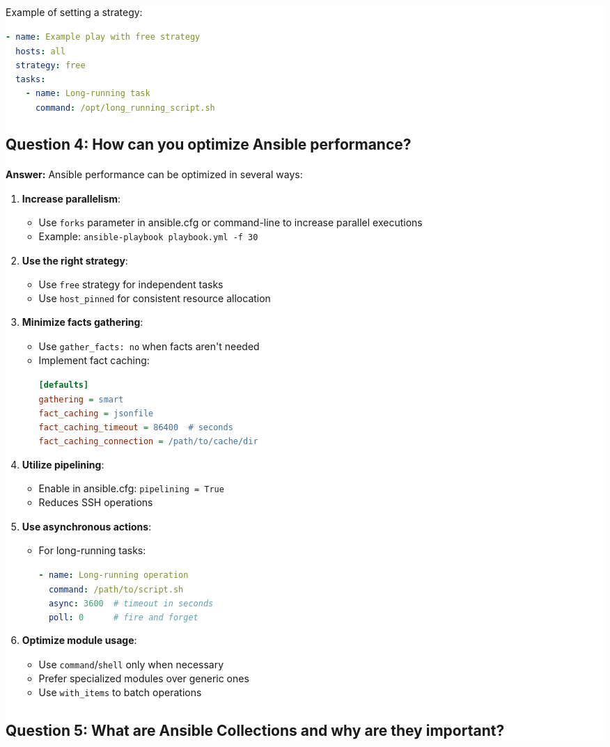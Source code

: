 Example of setting a strategy:
```yaml
- name: Example play with free strategy
  hosts: all
  strategy: free
  tasks:
    - name: Long-running task
      command: /opt/long_running_script.sh
```

## Question 4: How can you optimize Ansible performance?

**Answer:**
Ansible performance can be optimized in several ways:

1. **Increase parallelism**:
   - Use `forks` parameter in ansible.cfg or command-line to increase parallel executions
   - Example: `ansible-playbook playbook.yml -f 30`

2. **Use the right strategy**:
   - Use `free` strategy for independent tasks
   - Use `host_pinned` for consistent resource allocation

3. **Minimize facts gathering**:
   - Use `gather_facts: no` when facts aren't needed
   - Implement fact caching: 
     ```ini
     [defaults]
     gathering = smart
     fact_caching = jsonfile
     fact_caching_timeout = 86400  # seconds
     fact_caching_connection = /path/to/cache/dir
     ```

4. **Utilize pipelining**:
   - Enable in ansible.cfg: `pipelining = True`
   - Reduces SSH operations

5. **Use asynchronous actions**:
   - For long-running tasks:
     ```yaml
     - name: Long-running operation
       command: /path/to/script.sh
       async: 3600  # timeout in seconds
       poll: 0      # fire and forget
     ```

6. **Optimize module usage**:
   - Use `command`/`shell` only when necessary
   - Prefer specialized modules over generic ones
   - Use `with_items` to batch operations

## Question 5: What are Ansible Collections and why are they important?
